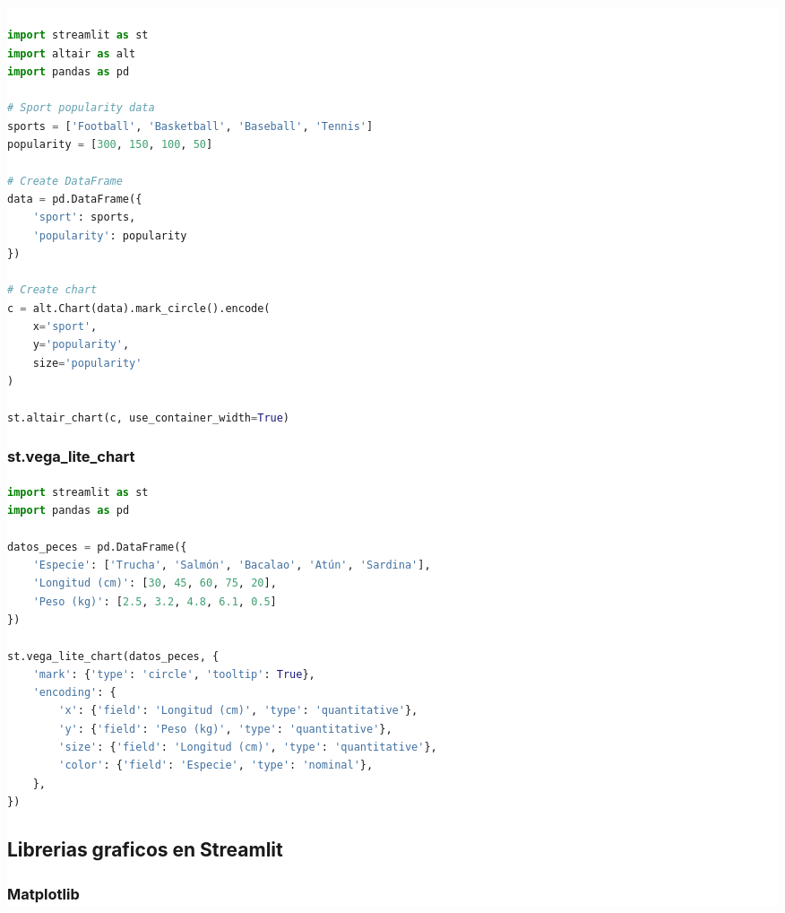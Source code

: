 ```python 

import streamlit as st
import altair as alt
import pandas as pd

# Sport popularity data
sports = ['Football', 'Basketball', 'Baseball', 'Tennis']
popularity = [300, 150, 100, 50]

# Create DataFrame
data = pd.DataFrame({
    'sport': sports,
    'popularity': popularity
})

# Create chart
c = alt.Chart(data).mark_circle().encode(
    x='sport',
    y='popularity',
    size='popularity'
)

st.altair_chart(c, use_container_width=True)
```

### st.vega_lite_chart

```python 
import streamlit as st
import pandas as pd

datos_peces = pd.DataFrame({
    'Especie': ['Trucha', 'Salmón', 'Bacalao', 'Atún', 'Sardina'],
    'Longitud (cm)': [30, 45, 60, 75, 20],
    'Peso (kg)': [2.5, 3.2, 4.8, 6.1, 0.5]
})

st.vega_lite_chart(datos_peces, {
    'mark': {'type': 'circle', 'tooltip': True},
    'encoding': {
        'x': {'field': 'Longitud (cm)', 'type': 'quantitative'},
        'y': {'field': 'Peso (kg)', 'type': 'quantitative'},
        'size': {'field': 'Longitud (cm)', 'type': 'quantitative'},
        'color': {'field': 'Especie', 'type': 'nominal'},
    },
})
```

## Librerias graficos en Streamlit

### Matplotlib

